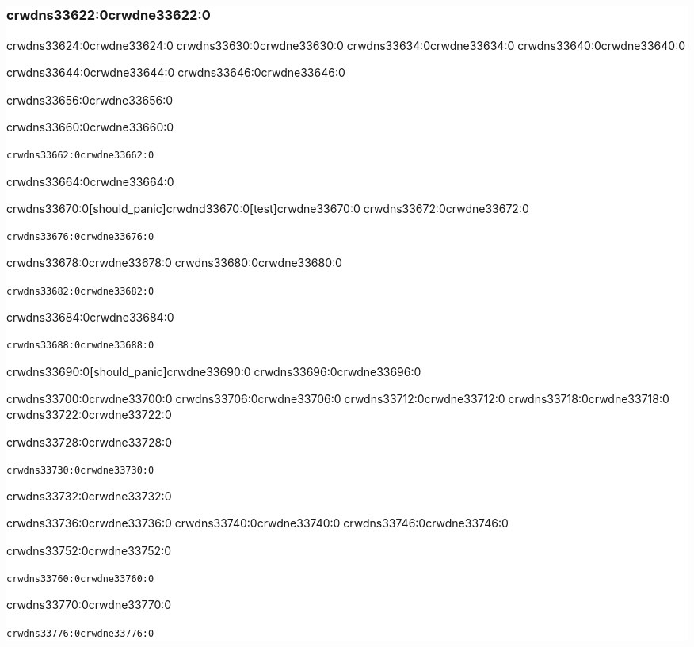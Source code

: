 ### crwdns33622:0crwdne33622:0

crwdns33624:0crwdne33624:0 crwdns33630:0crwdne33630:0 crwdns33634:0crwdne33634:0 crwdns33640:0crwdne33640:0

crwdns33644:0crwdne33644:0 crwdns33646:0crwdne33646:0

crwdns33656:0crwdne33656:0

<span class="filename">crwdns33660:0crwdne33660:0</span>

```rust,noplayground
crwdns33662:0crwdne33662:0
```


<span class="caption">crwdns33664:0crwdne33664:0</span>

crwdns33670:0[should_panic]crwdnd33670:0[test]crwdne33670:0 crwdns33672:0crwdne33672:0

```console
crwdns33676:0crwdne33676:0
```

crwdns33678:0crwdne33678:0 crwdns33680:0crwdne33680:0

```rust,not_desired_behavior,noplayground
crwdns33682:0crwdne33682:0
```

crwdns33684:0crwdne33684:0

```console
crwdns33688:0crwdne33688:0
```

crwdns33690:0[should_panic]crwdne33690:0 crwdns33696:0crwdne33696:0

crwdns33700:0crwdne33700:0 crwdns33706:0crwdne33706:0 crwdns33712:0crwdne33712:0 crwdns33718:0crwdne33718:0 crwdns33722:0crwdne33722:0

<span class="filename">crwdns33728:0crwdne33728:0</span>

```rust,noplayground
crwdns33730:0crwdne33730:0
```


<span class="caption">crwdns33732:0crwdne33732:0</span>

crwdns33736:0crwdne33736:0 crwdns33740:0crwdne33740:0 crwdns33746:0crwdne33746:0

crwdns33752:0crwdne33752:0

```rust,ignore,not_desired_behavior
crwdns33760:0crwdne33760:0
```

crwdns33770:0crwdne33770:0

```console
crwdns33776:0crwdne33776:0
```
